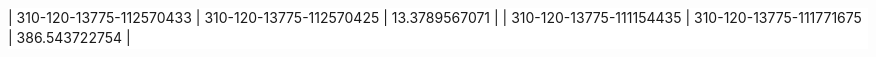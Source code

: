 | 310-120-13775-112570433 | 310-120-13775-112570425 | 13.3789567071 |
| 310-120-13775-111154435 | 310-120-13775-111771675 | 386.543722754 |
